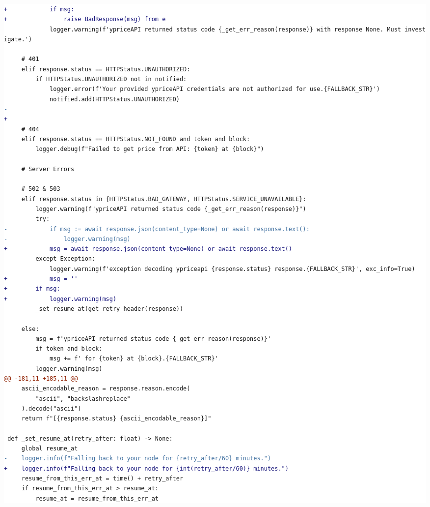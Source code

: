 ```diff
+            if msg:
+                raise BadResponse(msg) from e
             logger.warning(f'ypriceAPI returned status code {_get_err_reason(response)} with response None. Must investigate.')
 
     # 401
     elif response.status == HTTPStatus.UNAUTHORIZED:
         if HTTPStatus.UNAUTHORIZED not in notified:
             logger.error(f'Your provided ypriceAPI credentials are not authorized for use.{FALLBACK_STR}')
             notified.add(HTTPStatus.UNAUTHORIZED)
-                
+            
     # 404
     elif response.status == HTTPStatus.NOT_FOUND and token and block:
         logger.debug(f"Failed to get price from API: {token} at {block}")
 
     # Server Errors
     
     # 502 & 503
     elif response.status in {HTTPStatus.BAD_GATEWAY, HTTPStatus.SERVICE_UNAVAILABLE}:
         logger.warning(f"ypriceAPI returned status code {_get_err_reason(response)}")
         try:
-            if msg := await response.json(content_type=None) or await response.text():
-                logger.warning(msg)
+            msg = await response.json(content_type=None) or await response.text()
         except Exception:
             logger.warning(f'exception decoding ypriceapi {response.status} response.{FALLBACK_STR}', exc_info=True)
+            msg = ''
+        if msg:
+            logger.warning(msg)
         _set_resume_at(get_retry_header(response))
 
     else:
         msg = f'ypriceAPI returned status code {_get_err_reason(response)}'
         if token and block:
             msg += f' for {token} at {block}.{FALLBACK_STR}'
         logger.warning(msg)
@@ -181,11 +185,11 @@
     ascii_encodable_reason = response.reason.encode(
         "ascii", "backslashreplace"
     ).decode("ascii")
     return f"[{response.status} {ascii_encodable_reason}]"
     
 def _set_resume_at(retry_after: float) -> None:
     global resume_at
-    logger.info(f"Falling back to your node for {retry_after/60} minutes.")
+    logger.info(f"Falling back to your node for {int(retry_after/60)} minutes.")
     resume_from_this_err_at = time() + retry_after
     if resume_from_this_err_at > resume_at:
         resume_at = resume_from_this_err_at
```
